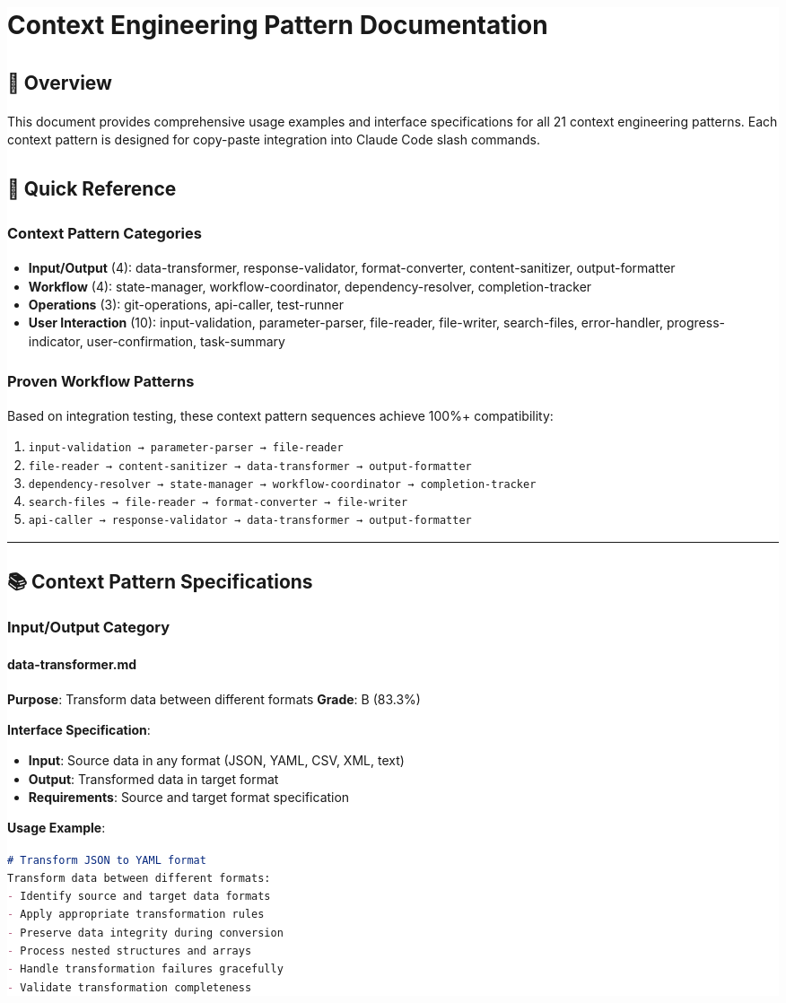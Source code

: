 # Context Engineering Pattern Documentation

## 📖 Overview

This document provides comprehensive usage examples and interface specifications for all 21 context engineering patterns. Each context pattern is designed for copy-paste integration into Claude Code slash commands.

## 🎯 Quick Reference

### Context Pattern Categories
- **Input/Output** (4): data-transformer, response-validator, format-converter, content-sanitizer, output-formatter
- **Workflow** (4): state-manager, workflow-coordinator, dependency-resolver, completion-tracker  
- **Operations** (3): git-operations, api-caller, test-runner
- **User Interaction** (10): input-validation, parameter-parser, file-reader, file-writer, search-files, error-handler, progress-indicator, user-confirmation, task-summary

### Proven Workflow Patterns
Based on integration testing, these context pattern sequences achieve 100%+ compatibility:
1. `input-validation → parameter-parser → file-reader`
2. `file-reader → content-sanitizer → data-transformer → output-formatter`
3. `dependency-resolver → state-manager → workflow-coordinator → completion-tracker`
4. `search-files → file-reader → format-converter → file-writer`
5. `api-caller → response-validator → data-transformer → output-formatter`

---

## 📚 Context Pattern Specifications

### Input/Output Category

#### data-transformer.md
**Purpose**: Transform data between different formats
**Grade**: B (83.3%)

**Interface Specification**:
- **Input**: Source data in any format (JSON, YAML, CSV, XML, text)
- **Output**: Transformed data in target format
- **Requirements**: Source and target format specification

**Usage Example**:
```markdown
# Transform JSON to YAML format
Transform data between different formats:
- Identify source and target data formats
- Apply appropriate transformation rules
- Preserve data integrity during conversion
- Process nested structures and arrays
- Handle transformation failures gracefully
- Validate transformation completeness
```
